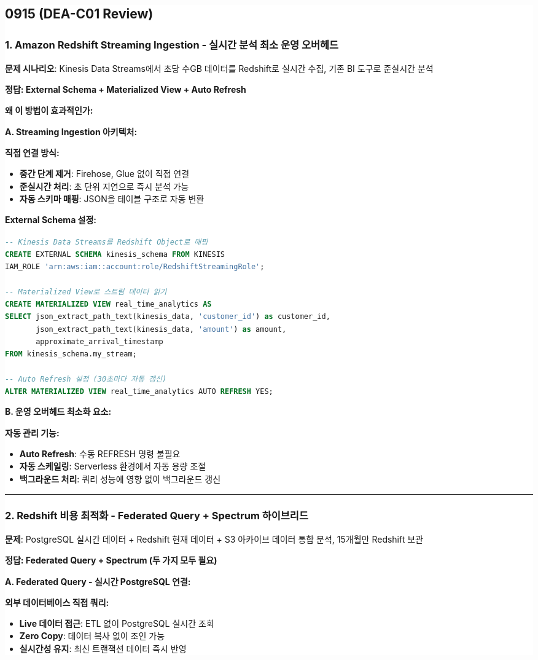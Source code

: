 ## 0915 (DEA-C01 Review)

### 1. Amazon Redshift Streaming Ingestion - 실시간 분석 최소 운영 오버헤드

**문제 시나리오**: Kinesis Data Streams에서 초당 수GB 데이터를 Redshift로 실시간 수집, 기존 BI 도구로 준실시간 분석

**정답: External Schema + Materialized View + Auto Refresh**

**왜 이 방법이 효과적인가:**

**A. Streaming Ingestion 아키텍처:**

**직접 연결 방식:**
- **중간 단계 제거**: Firehose, Glue 없이 직접 연결
- **준실시간 처리**: 초 단위 지연으로 즉시 분석 가능
- **자동 스키마 매핑**: JSON을 테이블 구조로 자동 변환

**External Schema 설정:**
```sql
-- Kinesis Data Streams를 Redshift Object로 매핑
CREATE EXTERNAL SCHEMA kinesis_schema FROM KINESIS
IAM_ROLE 'arn:aws:iam::account:role/RedshiftStreamingRole';

-- Materialized View로 스트림 데이터 읽기
CREATE MATERIALIZED VIEW real_time_analytics AS
SELECT json_extract_path_text(kinesis_data, 'customer_id') as customer_id,
       json_extract_path_text(kinesis_data, 'amount') as amount,
       approximate_arrival_timestamp
FROM kinesis_schema.my_stream;

-- Auto Refresh 설정 (30초마다 자동 갱신)
ALTER MATERIALIZED VIEW real_time_analytics AUTO REFRESH YES;
```

**B. 운영 오버헤드 최소화 요소:**

**자동 관리 기능:**
- **Auto Refresh**: 수동 REFRESH 명령 불필요
- **자동 스케일링**: Serverless 환경에서 자동 용량 조절
- **백그라운드 처리**: 쿼리 성능에 영향 없이 백그라운드 갱신

---

### 2. Redshift 비용 최적화 - Federated Query + Spectrum 하이브리드

**문제**: PostgreSQL 실시간 데이터 + Redshift 현재 데이터 + S3 아카이브 데이터 통합 분석, 15개월만 Redshift 보관

**정답: Federated Query + Spectrum (두 가지 모두 필요)**

**A. Federated Query - 실시간 PostgreSQL 연결:**

**외부 데이터베이스 직접 쿼리:**
- **Live 데이터 접근**: ETL 없이 PostgreSQL 실시간 조회
- **Zero Copy**: 데이터 복사 없이 조인 가능
- **실시간성 유지**: 최신 트랜잭션 데이터 즉시 반영
